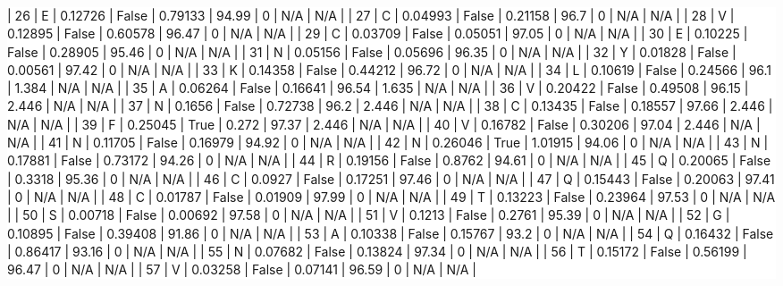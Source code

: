 |    26 | E    |         0.12726 | False     |                          0.79133 |                 94.99 |         0     | N/A            | N/A                                      |
|    27 | C    |         0.04993 | False     |                          0.21158 |                 96.7  |         0     | N/A            | N/A                                      |
|    28 | V    |         0.12895 | False     |                          0.60578 |                 96.47 |         0     | N/A            | N/A                                      |
|    29 | C    |         0.03709 | False     |                          0.05051 |                 97.05 |         0     | N/A            | N/A                                      |
|    30 | E    |         0.10225 | False     |                          0.28905 |                 95.46 |         0     | N/A            | N/A                                      |
|    31 | N    |         0.05156 | False     |                          0.05696 |                 96.35 |         0     | N/A            | N/A                                      |
|    32 | Y    |         0.01828 | False     |                          0.00561 |                 97.42 |         0     | N/A            | N/A                                      |
|    33 | K    |         0.14358 | False     |                          0.44212 |                 96.72 |         0     | N/A            | N/A                                      |
|    34 | L    |         0.10619 | False     |                          0.24566 |                 96.1  |         1.384 | N/A            | N/A                                      |
|    35 | A    |         0.06264 | False     |                          0.16641 |                 96.54 |         1.635 | N/A            | N/A                                      |
|    36 | V    |         0.20422 | False     |                          0.49508 |                 96.15 |         2.446 | N/A            | N/A                                      |
|    37 | N    |         0.1656  | False     |                          0.72738 |                 96.2  |         2.446 | N/A            | N/A                                      |
|    38 | C    |         0.13435 | False     |                          0.18557 |                 97.66 |         2.446 | N/A            | N/A                                      |
|    39 | F    |         0.25045 | True      |                          0.272   |                 97.37 |         2.446 | N/A            | N/A                                      |
|    40 | V    |         0.16782 | False     |                          0.30206 |                 97.04 |         2.446 | N/A            | N/A                                      |
|    41 | N    |         0.11705 | False     |                          0.16979 |                 94.92 |         0     | N/A            | N/A                                      |
|    42 | N    |         0.26046 | True      |                          1.01915 |                 94.06 |         0     | N/A            | N/A                                      |
|    43 | N    |         0.17881 | False     |                          0.73172 |                 94.26 |         0     | N/A            | N/A                                      |
|    44 | R    |         0.19156 | False     |                          0.8762  |                 94.61 |         0     | N/A            | N/A                                      |
|    45 | Q    |         0.20065 | False     |                          0.3318  |                 95.36 |         0     | N/A            | N/A                                      |
|    46 | C    |         0.0927  | False     |                          0.17251 |                 97.46 |         0     | N/A            | N/A                                      |
|    47 | Q    |         0.15443 | False     |                          0.20063 |                 97.41 |         0     | N/A            | N/A                                      |
|    48 | C    |         0.01787 | False     |                          0.01909 |                 97.99 |         0     | N/A            | N/A                                      |
|    49 | T    |         0.13223 | False     |                          0.23964 |                 97.53 |         0     | N/A            | N/A                                      |
|    50 | S    |         0.00718 | False     |                          0.00692 |                 97.58 |         0     | N/A            | N/A                                      |
|    51 | V    |         0.1213  | False     |                          0.2761  |                 95.39 |         0     | N/A            | N/A                                      |
|    52 | G    |         0.10895 | False     |                          0.39408 |                 91.86 |         0     | N/A            | N/A                                      |
|    53 | A    |         0.10338 | False     |                          0.15767 |                 93.2  |         0     | N/A            | N/A                                      |
|    54 | Q    |         0.16432 | False     |                          0.86417 |                 93.16 |         0     | N/A            | N/A                                      |
|    55 | N    |         0.07682 | False     |                          0.13824 |                 97.34 |         0     | N/A            | N/A                                      |
|    56 | T    |         0.15172 | False     |                          0.56199 |                 96.47 |         0     | N/A            | N/A                                      |
|    57 | V    |         0.03258 | False     |                          0.07141 |                 96.59 |         0     | N/A            | N/A                                      |